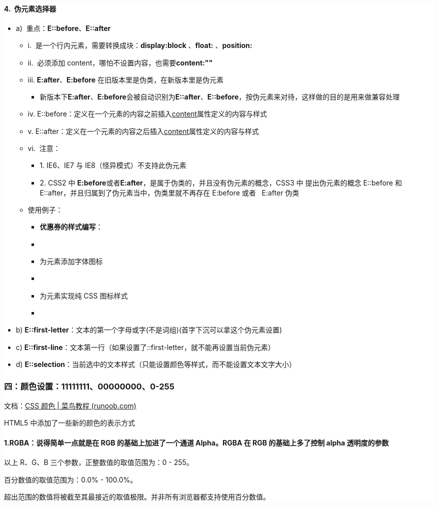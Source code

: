 #### 4.  伪元素选择器

- a)  重点：**E::before**、**E::after**

  - i.  是一个行内元素，需要转换成块：**display:block** 、**float:** 、**position:**

  - ii.  必须添加 content，哪怕不设置内容，也需要**content:""**

  - iii. **E:after**、**E:before** 在旧版本里是伪类，在新版本里是伪元素

    - 新版本下**E:after**、**E:before**会被自动识别为**E::after**、**E::before**，按伪元素来对待，这样做的目的是用来做兼容处理

  - iv. E::before：定义在一个元素的内容之前插入[content](http://www.dreamdu.com/css/property_content/)属性定义的内容与样式

  - v. E::after：定义在一个元素的内容之后插入[content](http://www.dreamdu.com/css/property_content/)属性定义的内容与样式

  - vi.  注意：

    - 1. IE6、IE7 与 IE8（怪异模式）不支持此伪元素

    - 2. CSS2 中 **E:before**或者**E:after**，是属于伪类的，并且没有伪元素的概念，CSS3 中 提出伪元素的概念 E::before 和 E::after，并且归属到了伪元素当中，伪类里就不再存在 E:before 或者 &nbsp;&nbsp;E:after 伪类

  - 使用例子：

    - **优惠券的样式编写**：

    - ```css

      ```

    - 为元素添加字体图标

    - ```css

      ```

    - 为元素实现纯 CSS 图标样式

    - ```html
    
      ```

- b) **E::first-letter**：文本的第一个字母或字(不是词组)(首字下沉可以拿这个伪元素设置)

- c) **E::first-line**：文本第一行（如果设置了::first-letter，就不能再设置当前伪元素）

- d) **E::selection**：当前选中的文本样式（只能设置颜色等样式，而不能设置文本文字大小）

### 四：颜色设置：11111111、00000000、0-255

文档：[CSS 颜色 | 菜鸟教程 (runoob.com)](https://www.runoob.com/cssref/css-colors.html)

HTML5 中添加了一些新的颜色的表示方式

#### 1.RGBA：说得简单一点就是在 RGB 的基础上加进了一个通道 Alpha。RGBA 在 RGB 的基础上多了控制 alpha 透明度的参数

以上 R、G、B 三个参数，正整数值的取值范围为：0 - 255。

百分数值的取值范围为：0.0% - 100.0%。

超出范围的数值将被截至其最接近的取值极限。并非所有浏览器都支持使用百分数值。
